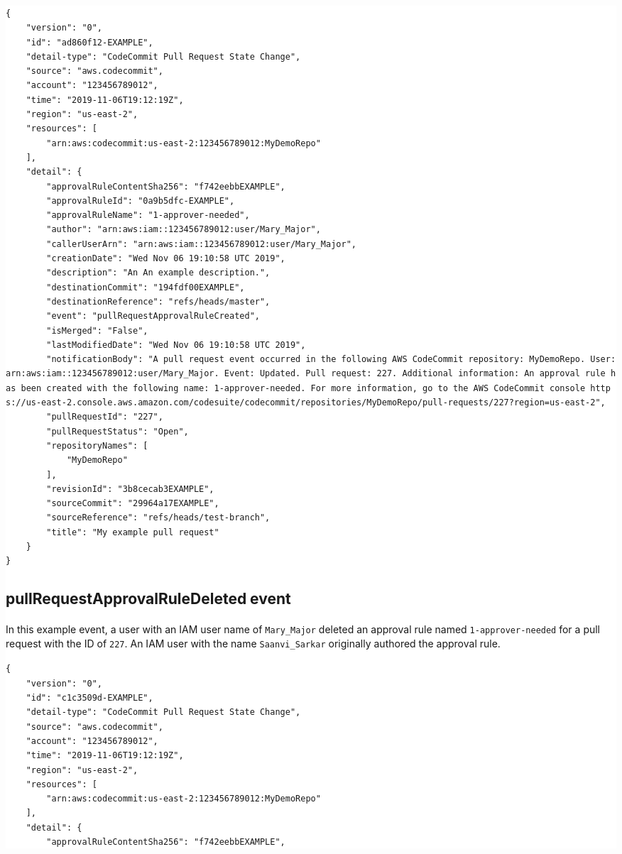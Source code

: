 ```
{
    "version": "0",
    "id": "ad860f12-EXAMPLE",
    "detail-type": "CodeCommit Pull Request State Change",
    "source": "aws.codecommit",
    "account": "123456789012",
    "time": "2019-11-06T19:12:19Z",
    "region": "us-east-2",
    "resources": [
        "arn:aws:codecommit:us-east-2:123456789012:MyDemoRepo"
    ],
    "detail": {
        "approvalRuleContentSha256": "f742eebbEXAMPLE",
        "approvalRuleId": "0a9b5dfc-EXAMPLE",
        "approvalRuleName": "1-approver-needed",
        "author": "arn:aws:iam::123456789012:user/Mary_Major",
        "callerUserArn": "arn:aws:iam::123456789012:user/Mary_Major",
        "creationDate": "Wed Nov 06 19:10:58 UTC 2019",
        "description": "An An example description.",
        "destinationCommit": "194fdf00EXAMPLE",
        "destinationReference": "refs/heads/master",
        "event": "pullRequestApprovalRuleCreated",
        "isMerged": "False",
        "lastModifiedDate": "Wed Nov 06 19:10:58 UTC 2019",
        "notificationBody": "A pull request event occurred in the following AWS CodeCommit repository: MyDemoRepo. User: arn:aws:iam::123456789012:user/Mary_Major. Event: Updated. Pull request: 227. Additional information: An approval rule has been created with the following name: 1-approver-needed. For more information, go to the AWS CodeCommit console https://us-east-2.console.aws.amazon.com/codesuite/codecommit/repositories/MyDemoRepo/pull-requests/227?region=us-east-2",
        "pullRequestId": "227",
        "pullRequestStatus": "Open",
        "repositoryNames": [
            "MyDemoRepo"
        ],
        "revisionId": "3b8cecab3EXAMPLE",
        "sourceCommit": "29964a17EXAMPLE",
        "sourceReference": "refs/heads/test-branch",
        "title": "My example pull request"
    }
}
```

## pullRequestApprovalRuleDeleted event<a name="pullRequestApprovalRuleDeleted"></a>

In this example event, a user with an IAM user name of `Mary_Major` deleted an approval rule named `1-approver-needed` for a pull request with the ID of `227`\. An IAM user with the name `Saanvi_Sarkar` originally authored the approval rule\.

```
{
    "version": "0",
    "id": "c1c3509d-EXAMPLE",
    "detail-type": "CodeCommit Pull Request State Change",
    "source": "aws.codecommit",
    "account": "123456789012",
    "time": "2019-11-06T19:12:19Z",
    "region": "us-east-2",
    "resources": [
        "arn:aws:codecommit:us-east-2:123456789012:MyDemoRepo"
    ],
    "detail": {
        "approvalRuleContentSha256": "f742eebbEXAMPLE",
```